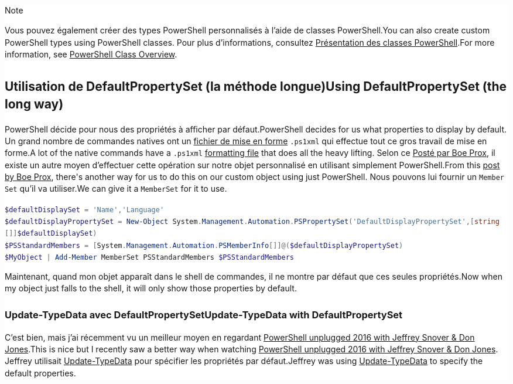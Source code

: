 > [!NOTE]
> <span data-ttu-id="fc0d6-181">Vous pouvez également créer des types PowerShell personnalisés à l’aide de classes PowerShell.</span><span class="sxs-lookup"><span data-stu-id="fc0d6-181">You can also create custom PowerShell types using PowerShell classes.</span></span> <span data-ttu-id="fc0d6-182">Pour plus d’informations, consultez [Présentation des classes PowerShell](/powershell/module/Microsoft.PowerShell.Core/About/about_Classes).</span><span class="sxs-lookup"><span data-stu-id="fc0d6-182">For more information, see [PowerShell Class Overview](/powershell/module/Microsoft.PowerShell.Core/About/about_Classes).</span></span>

## <a name="using-defaultpropertyset-the-long-way"></a><span data-ttu-id="fc0d6-183">Utilisation de DefaultPropertySet (la méthode longue)</span><span class="sxs-lookup"><span data-stu-id="fc0d6-183">Using DefaultPropertySet (the long way)</span></span>

<span data-ttu-id="fc0d6-184">PowerShell décide pour nous des propriétés à afficher par défaut.</span><span class="sxs-lookup"><span data-stu-id="fc0d6-184">PowerShell decides for us what properties to display by default.</span></span> <span data-ttu-id="fc0d6-185">Un grand nombre de commandes natives ont un [fichier de mise en forme][] `.ps1xml` qui effectue tout ce gros travail de mise en forme.</span><span class="sxs-lookup"><span data-stu-id="fc0d6-185">A lot of the native commands have a `.ps1xml` [formatting file][] that does all the heavy lifting.</span></span> <span data-ttu-id="fc0d6-186">Selon ce [Posté par Boe Prox][], il existe un autre moyen d’effectuer cette opération sur notre objet personnalisé en utilisant simplement PowerShell.</span><span class="sxs-lookup"><span data-stu-id="fc0d6-186">From this [post by Boe Prox][], there's another way for us to do this on our custom object using just PowerShell.</span></span> <span data-ttu-id="fc0d6-187">Nous pouvons lui fournir un `MemberSet` qu’il va utiliser.</span><span class="sxs-lookup"><span data-stu-id="fc0d6-187">We can give it a `MemberSet` for it to use.</span></span>

```powershell
$defaultDisplaySet = 'Name','Language'
$defaultDisplayPropertySet = New-Object System.Management.Automation.PSPropertySet('DefaultDisplayPropertySet',[string[]]$defaultDisplaySet)
$PSStandardMembers = [System.Management.Automation.PSMemberInfo[]]@($defaultDisplayPropertySet)
$MyObject | Add-Member MemberSet PSStandardMembers $PSStandardMembers
```

<span data-ttu-id="fc0d6-188">Maintenant, quand mon objet apparaît dans le shell de commandes, il ne montre par défaut que ces seules propriétés.</span><span class="sxs-lookup"><span data-stu-id="fc0d6-188">Now when my object just falls to the shell, it will only show those properties by default.</span></span>

### <a name="update-typedata-with-defaultpropertyset"></a><span data-ttu-id="fc0d6-189">Update-TypeData avec DefaultPropertySet</span><span class="sxs-lookup"><span data-stu-id="fc0d6-189">Update-TypeData with DefaultPropertySet</span></span>

<span data-ttu-id="fc0d6-190">C’est bien, mais j’ai récemment vu un meilleur moyen en regardant [PowerShell unplugged 2016 with Jeffrey Snover & Don Jones][psunplugged].</span><span class="sxs-lookup"><span data-stu-id="fc0d6-190">This is nice but I recently saw a better way when watching [PowerShell unplugged 2016 with Jeffrey Snover & Don Jones][psunplugged].</span></span> <span data-ttu-id="fc0d6-191">Jeffrey utilisait [Update-TypeData][] pour spécifier les propriétés par défaut.</span><span class="sxs-lookup"><span data-stu-id="fc0d6-191">Jeffrey was using [Update-TypeData][] to specify the default properties.</span></span>


[Version d’origine]: https://powershellexplained.com/2016-10-28-powershell-everything-you-wanted-to-know-about-pscustomobject/
[original version]: https://powershellexplained.com/2016-10-28-powershell-everything-you-wanted-to-know-about-pscustomobject/
[powershellexplained.com]: https://powershellexplained.com/
[@KevinMarquette]: https://twitter.com/KevinMarquette
[Posté par Boe Prox]: https://learn-PowerShell.net/2013/08/03/quick-hits-set-the-default-property-display-in-PowerShell-on-custom-objects/
[post by Boe Prox]: https://learn-PowerShell.net/2013/08/03/quick-hits-set-the-default-property-display-in-PowerShell-on-custom-objects/
[Fichier de mise en forme]: https://mcpmag.com/articles/2014/05/13/PowerShell-properties-part-3.aspx
[formatting file]: https://mcpmag.com/articles/2014/05/13/PowerShell-properties-part-3.aspx
[about_Functions_OutputTypeAttribute]: /powershell/module/microsoft.powershell.core/about/about_functions_outputtypeattribute
[Les nombreuses façons de lire et d’écrire des fichiers]: https://powershellexplained.com/2017-03-18-Powershell-reading-and-saving-data-to-files
[The many ways to read and write to files]: https://powershellexplained.com/2017-03-18-Powershell-reading-and-saving-data-to-files
[Posté par /u/markekraus]: https://www.reddit.com/r/PowerShell/comments/590awc/is_it_possible_to_initialize_a_pscustoobject_with/
[post by /u/markekraus]: https://www.reddit.com/r/PowerShell/comments/590awc/is_it_possible_to_initialize_a_pscustoobject_with/
[Adam Bertram]: http://www.adamtheautomator.com/building-custom-object-types-PowerShell-pstypename/
[Mike Shepard]: https://powershellstation.com/2016/05/22/custom-objects-and-pstypename/
[psunplugged]: https://www.youtube.com/watch?v=Ab46gHXNm8Q
[Update-TypeData]: /powershell/module/microsoft.powershell.utility/update-typedata